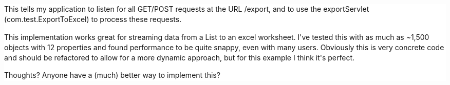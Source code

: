 This tells my application to listen for all GET/POST requests at the URL /export, and to use the exportServlet (com.test.ExportToExcel) to process these requests.

This implementation works great for streaming data from a List to an excel worksheet. I've tested this with as much as ~1,500 objects with 12 properties and found performance to be quite snappy, even with many users. Obviously this is very concrete code and should be refactored to allow for a more dynamic approach, but for this example I think it's perfect.

Thoughts? Anyone have a (much) better way to implement this?
